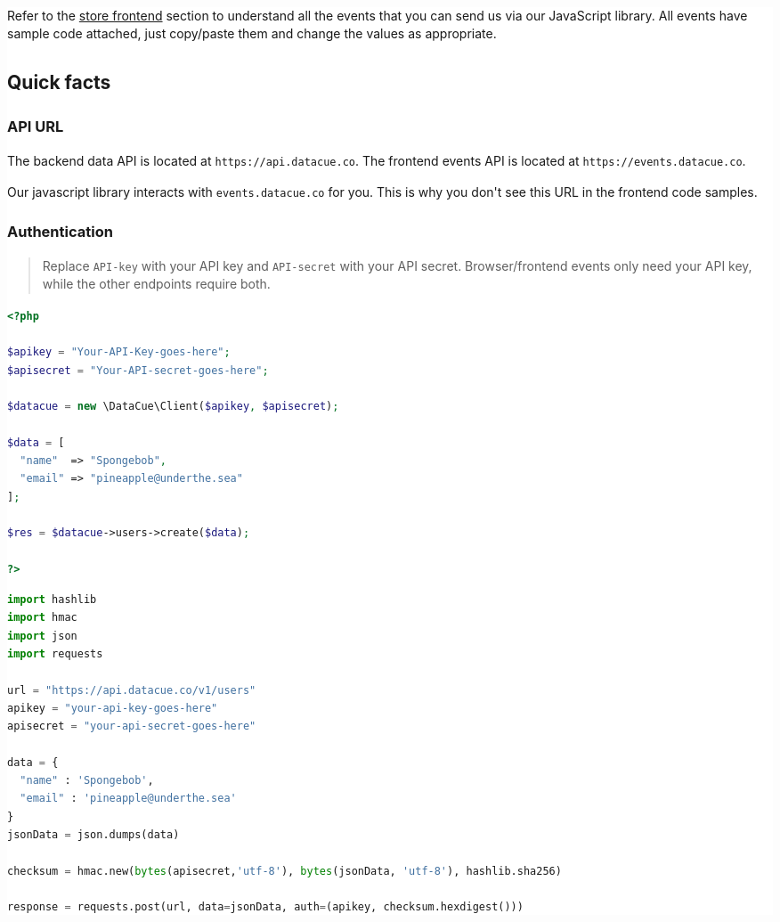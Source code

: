 Refer to the [store frontend](#store-frontend) section to understand all the events that you can send us via our JavaScript library. All events have sample code attached, just copy/paste them and change the values as appropriate.

## Quick facts

### API URL

The backend data API is located at `https://api.datacue.co`.
The frontend events API is located at `https://events.datacue.co`.

Our javascript library interacts with `events.datacue.co` for you. This is why you don't see this URL in the frontend code samples.

### Authentication

> Replace `API-key` with your API key and `API-secret` with your API secret. Browser/frontend events only need your API key, while the other endpoints require both.

```php
<?php

$apikey = "Your-API-Key-goes-here";
$apisecret = "Your-API-secret-goes-here";

$datacue = new \DataCue\Client($apikey, $apisecret);

$data = [
  "name"  => "Spongebob",
  "email" => "pineapple@underthe.sea"
];

$res = $datacue->users->create($data);

?>

```

```python
import hashlib
import hmac
import json
import requests

url = "https://api.datacue.co/v1/users"
apikey = "your-api-key-goes-here"
apisecret = "your-api-secret-goes-here"

data = {
  "name" : 'Spongebob',
  "email" : 'pineapple@underthe.sea'
}
jsonData = json.dumps(data)

checksum = hmac.new(bytes(apisecret,'utf-8'), bytes(jsonData, 'utf-8'), hashlib.sha256)

response = requests.post(url, data=jsonData, auth=(apikey, checksum.hexdigest()))
```

